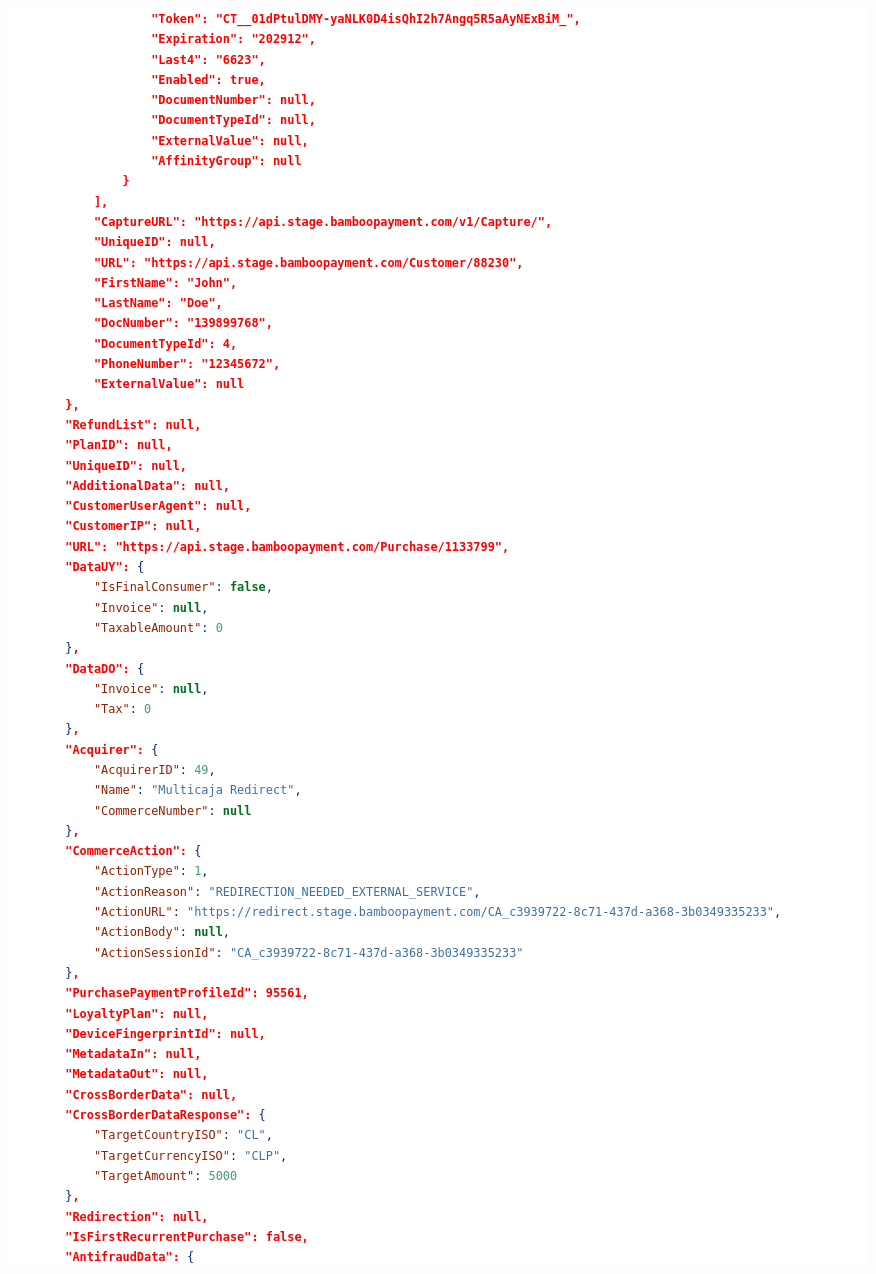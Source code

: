 ```json
                    "Token": "CT__01dPtulDMY-yaNLK0D4isQhI2h7Angq5R5aAyNExBiM_",
                    "Expiration": "202912",
                    "Last4": "6623",
                    "Enabled": true,
                    "DocumentNumber": null,
                    "DocumentTypeId": null,
                    "ExternalValue": null,
                    "AffinityGroup": null
                }
            ],
            "CaptureURL": "https://api.stage.bamboopayment.com/v1/Capture/",
            "UniqueID": null,
            "URL": "https://api.stage.bamboopayment.com/Customer/88230",
            "FirstName": "John",
            "LastName": "Doe",
            "DocNumber": "139899768",
            "DocumentTypeId": 4,
            "PhoneNumber": "12345672",
            "ExternalValue": null
        },
        "RefundList": null,
        "PlanID": null,
        "UniqueID": null,
        "AdditionalData": null,
        "CustomerUserAgent": null,
        "CustomerIP": null,
        "URL": "https://api.stage.bamboopayment.com/Purchase/1133799",
        "DataUY": {
            "IsFinalConsumer": false,
            "Invoice": null,
            "TaxableAmount": 0
        },
        "DataDO": {
            "Invoice": null,
            "Tax": 0
        },
        "Acquirer": {
            "AcquirerID": 49,
            "Name": "Multicaja Redirect",
            "CommerceNumber": null
        },
        "CommerceAction": {
            "ActionType": 1,
            "ActionReason": "REDIRECTION_NEEDED_EXTERNAL_SERVICE",
            "ActionURL": "https://redirect.stage.bamboopayment.com/CA_c3939722-8c71-437d-a368-3b0349335233",
            "ActionBody": null,
            "ActionSessionId": "CA_c3939722-8c71-437d-a368-3b0349335233"
        },
        "PurchasePaymentProfileId": 95561,
        "LoyaltyPlan": null,
        "DeviceFingerprintId": null,
        "MetadataIn": null,
        "MetadataOut": null,
        "CrossBorderData": null,
        "CrossBorderDataResponse": {
            "TargetCountryISO": "CL",
            "TargetCurrencyISO": "CLP",
            "TargetAmount": 5000
        },
        "Redirection": null,
        "IsFirstRecurrentPurchase": false,
        "AntifraudData": {
```